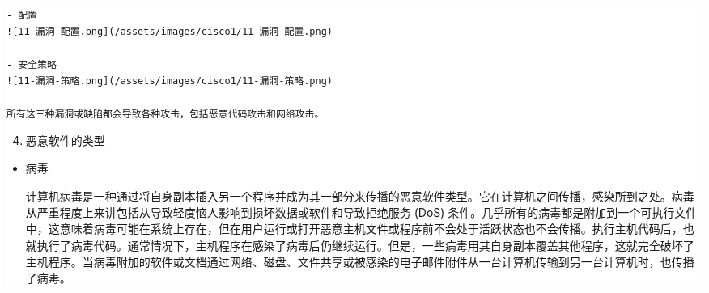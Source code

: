     - 配置
    ![11-漏洞-配置.png](/assets/images/cisco1/11-漏洞-配置.png)

    - 安全策略
    ![11-漏洞-策略.png](/assets/images/cisco1/11-漏洞-策略.png)

    所有这三种漏洞或缺陷都会导致各种攻击，包括恶意代码攻击和网络攻击。

4. 恶意软件的类型      

  - 病毒

    计算机病毒是一种通过将自身副本插入另一个程序并成为其一部分来传播的恶意软件类型。它在计算机之间传播，感染所到之处。病毒从严重程度上来讲包括从导致轻度恼人影响到损坏数据或软件和导致拒绝服务 (DoS) 条件。几乎所有的病毒都是附加到一个可执行文件中，这意味着病毒可能在系统上存在，但在用户运行或打开恶意主机文件或程序前不会处于活跃状态也不会传播。执行主机代码后，也就执行了病毒代码。通常情况下，主机程序在感染了病毒后仍继续运行。但是，一些病毒用其自身副本覆盖其他程序，这就完全破坏了主机程序。当病毒附加的软件或文档通过网络、磁盘、文件共享或被感染的电子邮件附件从一台计算机传输到另一台计算机时，也传播了病毒。
